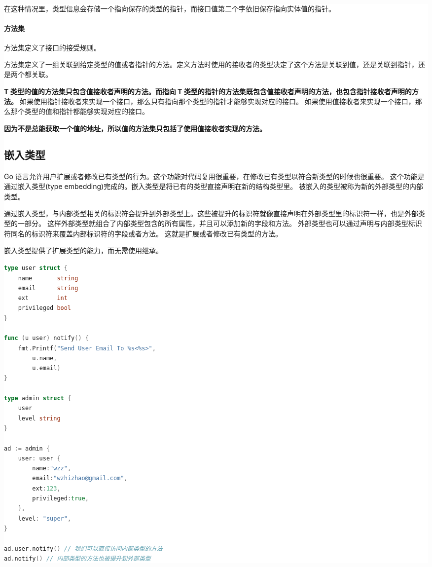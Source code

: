 在这种情况里，类型信息会存储一个指向保存的类型的指针，而接口值第二个字依旧保存指向实体值的指针。

#### 方法集
方法集定义了接口的接受规则。

方法集定义了一组关联到给定类型的值或者指针的方法。定义方法时使用的接收者的类型决定了这个方法是关联到值，还是关联到指针，还是两个都关联。

**T 类型的值的方法集只包含值接收者声明的方法。而指向 T 类型的指针的方法集既包含值接收者声明的方法，也包含指针接收者声明的方法。**
如果使用指针接收者来实现一个接口，那么只有指向那个类型的指针才能够实现对应的接口。
如果使用值接收者来实现一个接口，那么那个类型的值和指针都能够实现对应的接口。

**因为不是总能获取一个值的地址，所以值的方法集只包括了使用值接收者实现的方法。**

## 嵌入类型
Go 语言允许用户扩展或者修改已有类型的行为。这个功能对代码复用很重要，在修改已有类型以符合新类型的时候也很重要。
这个功能是通过嵌入类型(type embedding)完成的。嵌入类型是将已有的类型直接声明在新的结构类型里。
被嵌入的类型被称为新的外部类型的内部类型。

通过嵌入类型，与内部类型相关的标识符会提升到外部类型上。这些被提升的标识符就像直接声明在外部类型里的标识符一样，也是外部类型的一部分。
这样外部类型就组合了内部类型包含的所有属性，并且可以添加新的字段和方法。
外部类型也可以通过声明与内部类型标识符同名的标识符来覆盖内部标识符的字段或者方法。
这就是扩展或者修改已有类型的方法。

嵌入类型提供了扩展类型的能力，而无需使用继承。

```go
type user struct {
	name       string
	email      string
	ext        int
	privileged bool
}

func (u user) notify() {
	fmt.Printf("Send User Email To %s<%s>",
		u.name,
		u.email)
}

type admin struct {
    user
    level string
}

ad := admin {
    user: user {
        name:"wzz",
        email:"wzhizhao@gmail.com",
        ext:123,
        privileged:true,
    },
    level: "super",
}

ad.user.notify() // 我们可以直接访问内部类型的方法
ad.notify() // 内部类型的方法也被提升到外部类型
```

